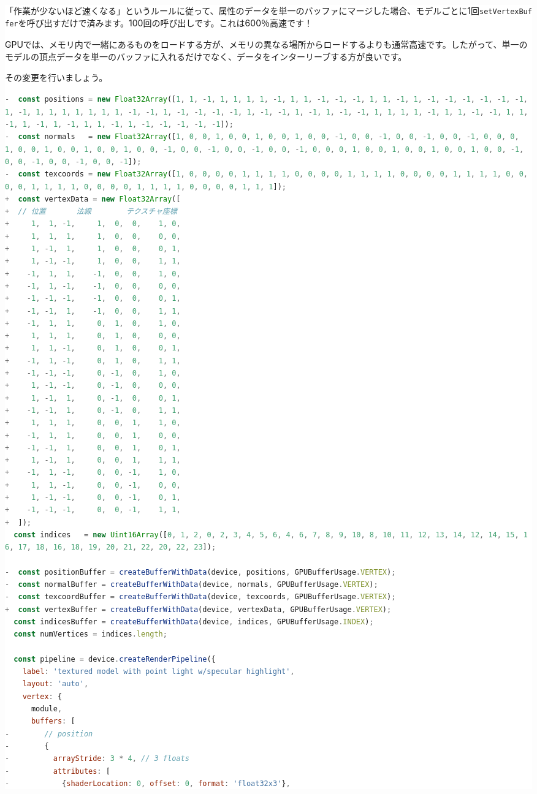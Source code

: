「作業が少ないほど速くなる」というルールに従って、属性のデータを単一のバッファにマージした場合、モデルごとに1回`setVertexBuffer`を呼び出すだけで済みます。100回の呼び出しです。これは600％高速です！

GPUでは、メモリ内で一緒にあるものをロードする方が、メモリの異なる場所からロードするよりも通常高速です。したがって、単一のモデルの頂点データを単一のバッファに入れるだけでなく、データをインターリーブする方が良いです。

その変更を行いましょう。

```js
-  const positions = new Float32Array([1, 1, -1, 1, 1, 1, 1, -1, 1, 1, -1, -1, -1, 1, 1, -1, 1, -1, -1, -1, -1, -1, -1, 1, -1, 1, 1, 1, 1, 1, 1, 1, -1, -1, 1, -1, -1, -1, -1, 1, -1, -1, 1, -1, 1, -1, -1, 1, 1, 1, 1, -1, 1, 1, -1, -1, 1, 1, -1, 1, -1, 1, -1, 1, 1, -1, 1, -1, -1, -1, -1, -1]);
-  const normals   = new Float32Array([1, 0, 0, 1, 0, 0, 1, 0, 0, 1, 0, 0, -1, 0, 0, -1, 0, 0, -1, 0, 0, -1, 0, 0, 0, 1, 0, 0, 1, 0, 0, 1, 0, 0, 1, 0, 0, -1, 0, 0, -1, 0, 0, -1, 0, 0, -1, 0, 0, 0, 1, 0, 0, 1, 0, 0, 1, 0, 0, 1, 0, 0, -1, 0, 0, -1, 0, 0, -1, 0, 0, -1]);
-  const texcoords = new Float32Array([1, 0, 0, 0, 0, 1, 1, 1, 1, 0, 0, 0, 0, 1, 1, 1, 1, 0, 0, 0, 0, 1, 1, 1, 1, 0, 0, 0, 0, 1, 1, 1, 1, 0, 0, 0, 0, 1, 1, 1, 1, 0, 0, 0, 0, 1, 1, 1]);
+  const vertexData = new Float32Array([
+  // 位置       法線        テクスチャ座標
+     1,  1, -1,     1,  0,  0,    1, 0,
+     1,  1,  1,     1,  0,  0,    0, 0,
+     1, -1,  1,     1,  0,  0,    0, 1,
+     1, -1, -1,     1,  0,  0,    1, 1,
+    -1,  1,  1,    -1,  0,  0,    1, 0,
+    -1,  1, -1,    -1,  0,  0,    0, 0,
+    -1, -1, -1,    -1,  0,  0,    0, 1,
+    -1, -1,  1,    -1,  0,  0,    1, 1,
+    -1,  1,  1,     0,  1,  0,    1, 0,
+     1,  1,  1,     0,  1,  0,    0, 0,
+     1,  1, -1,     0,  1,  0,    0, 1,
+    -1,  1, -1,     0,  1,  0,    1, 1,
+    -1, -1, -1,     0, -1,  0,    1, 0,
+     1, -1, -1,     0, -1,  0,    0, 0,
+     1, -1,  1,     0, -1,  0,    0, 1,
+    -1, -1,  1,     0, -1,  0,    1, 1,
+     1,  1,  1,     0,  0,  1,    1, 0,
+    -1,  1,  1,     0,  0,  1,    0, 0,
+    -1, -1,  1,     0,  0,  1,    0, 1,
+     1, -1,  1,     0,  0,  1,    1, 1,
+    -1,  1, -1,     0,  0, -1,    1, 0,
+     1,  1, -1,     0,  0, -1,    0, 0,
+     1, -1, -1,     0,  0, -1,    0, 1,
+    -1, -1, -1,     0,  0, -1,    1, 1,
+  ]);
  const indices   = new Uint16Array([0, 1, 2, 0, 2, 3, 4, 5, 6, 4, 6, 7, 8, 9, 10, 8, 10, 11, 12, 13, 14, 12, 14, 15, 16, 17, 18, 16, 18, 19, 20, 21, 22, 20, 22, 23]);

-  const positionBuffer = createBufferWithData(device, positions, GPUBufferUsage.VERTEX);
-  const normalBuffer = createBufferWithData(device, normals, GPUBufferUsage.VERTEX);
-  const texcoordBuffer = createBufferWithData(device, texcoords, GPUBufferUsage.VERTEX);
+  const vertexBuffer = createBufferWithData(device, vertexData, GPUBufferUsage.VERTEX);
  const indicesBuffer = createBufferWithData(device, indices, GPUBufferUsage.INDEX);
  const numVertices = indices.length;

  const pipeline = device.createRenderPipeline({
    label: 'textured model with point light w/specular highlight',
    layout: 'auto',
    vertex: {
      module,
      buffers: [
-        // position
-        {
-          arrayStride: 3 * 4, // 3 floats
-          attributes: [
-            {shaderLocation: 0, offset: 0, format: 'float32x3'},
```